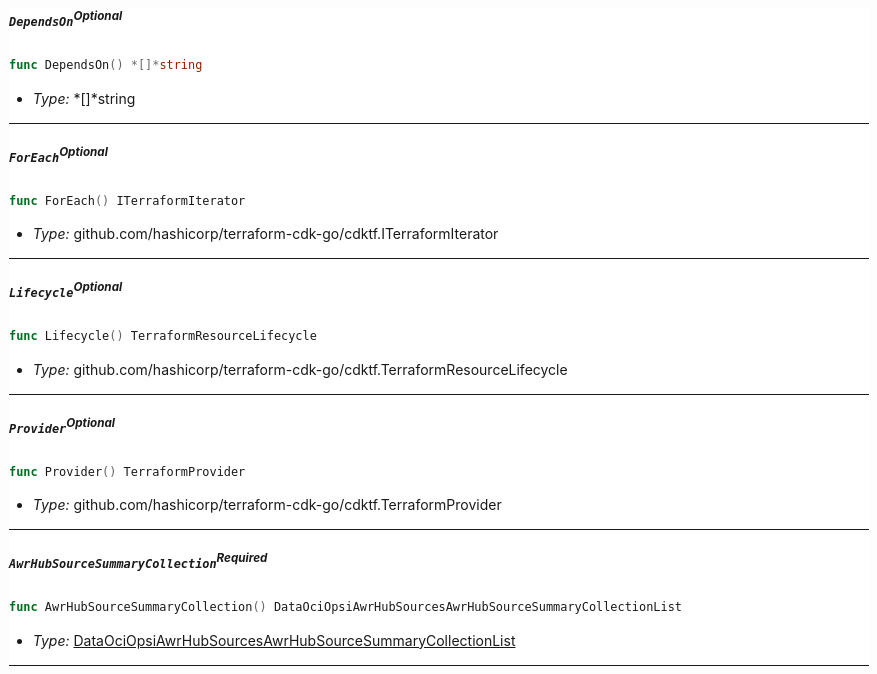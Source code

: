 ##### `DependsOn`<sup>Optional</sup> <a name="DependsOn" id="rhizo-co-terraform-provider-oci.dataOciOpsiAwrHubSources.DataOciOpsiAwrHubSources.property.dependsOn"></a>

```go
func DependsOn() *[]*string
```

- *Type:* *[]*string

---

##### `ForEach`<sup>Optional</sup> <a name="ForEach" id="rhizo-co-terraform-provider-oci.dataOciOpsiAwrHubSources.DataOciOpsiAwrHubSources.property.forEach"></a>

```go
func ForEach() ITerraformIterator
```

- *Type:* github.com/hashicorp/terraform-cdk-go/cdktf.ITerraformIterator

---

##### `Lifecycle`<sup>Optional</sup> <a name="Lifecycle" id="rhizo-co-terraform-provider-oci.dataOciOpsiAwrHubSources.DataOciOpsiAwrHubSources.property.lifecycle"></a>

```go
func Lifecycle() TerraformResourceLifecycle
```

- *Type:* github.com/hashicorp/terraform-cdk-go/cdktf.TerraformResourceLifecycle

---

##### `Provider`<sup>Optional</sup> <a name="Provider" id="rhizo-co-terraform-provider-oci.dataOciOpsiAwrHubSources.DataOciOpsiAwrHubSources.property.provider"></a>

```go
func Provider() TerraformProvider
```

- *Type:* github.com/hashicorp/terraform-cdk-go/cdktf.TerraformProvider

---

##### `AwrHubSourceSummaryCollection`<sup>Required</sup> <a name="AwrHubSourceSummaryCollection" id="rhizo-co-terraform-provider-oci.dataOciOpsiAwrHubSources.DataOciOpsiAwrHubSources.property.awrHubSourceSummaryCollection"></a>

```go
func AwrHubSourceSummaryCollection() DataOciOpsiAwrHubSourcesAwrHubSourceSummaryCollectionList
```

- *Type:* <a href="#rhizo-co-terraform-provider-oci.dataOciOpsiAwrHubSources.DataOciOpsiAwrHubSourcesAwrHubSourceSummaryCollectionList">DataOciOpsiAwrHubSourcesAwrHubSourceSummaryCollectionList</a>

---